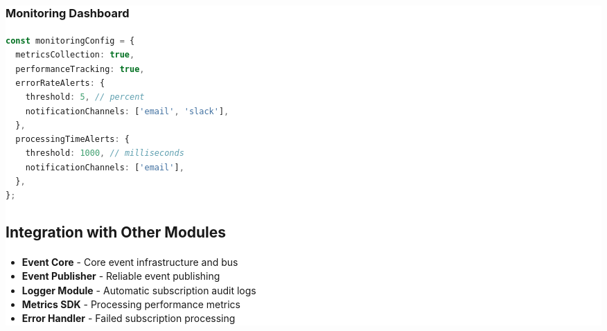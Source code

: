### Monitoring Dashboard

```typescript
const monitoringConfig = {
  metricsCollection: true,
  performanceTracking: true,
  errorRateAlerts: {
    threshold: 5, // percent
    notificationChannels: ['email', 'slack'],
  },
  processingTimeAlerts: {
    threshold: 1000, // milliseconds
    notificationChannels: ['email'],
  },
};
```

## Integration with Other Modules

- **Event Core** - Core event infrastructure and bus
- **Event Publisher** - Reliable event publishing
- **Logger Module** - Automatic subscription audit logs
- **Metrics SDK** - Processing performance metrics
- **Error Handler** - Failed subscription processing
